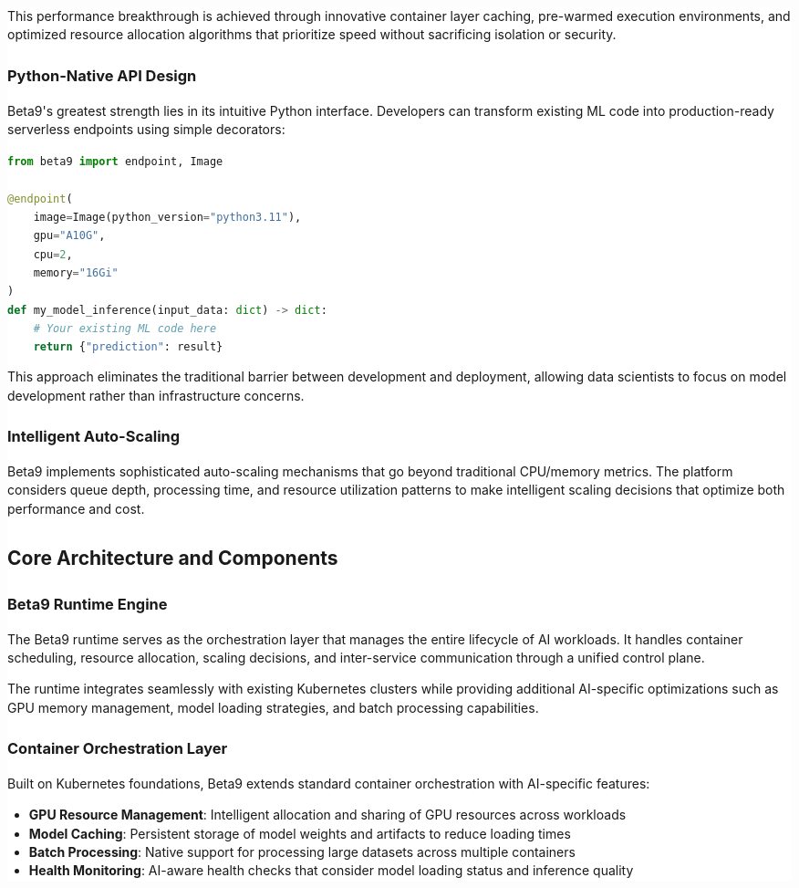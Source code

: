 This performance breakthrough is achieved through innovative container layer caching, pre-warmed execution environments, and optimized resource allocation algorithms that prioritize speed without sacrificing isolation or security.

### Python-Native API Design

Beta9's greatest strength lies in its intuitive Python interface. Developers can transform existing ML code into production-ready serverless endpoints using simple decorators:

```python
from beta9 import endpoint, Image

@endpoint(
    image=Image(python_version="python3.11"),
    gpu="A10G",
    cpu=2,
    memory="16Gi"
)
def my_model_inference(input_data: dict) -> dict:
    # Your existing ML code here
    return {"prediction": result}
```

This approach eliminates the traditional barrier between development and deployment, allowing data scientists to focus on model development rather than infrastructure concerns.

### Intelligent Auto-Scaling

Beta9 implements sophisticated auto-scaling mechanisms that go beyond traditional CPU/memory metrics. The platform considers queue depth, processing time, and resource utilization patterns to make intelligent scaling decisions that optimize both performance and cost.

## Core Architecture and Components

### Beta9 Runtime Engine

The Beta9 runtime serves as the orchestration layer that manages the entire lifecycle of AI workloads. It handles container scheduling, resource allocation, scaling decisions, and inter-service communication through a unified control plane.

The runtime integrates seamlessly with existing Kubernetes clusters while providing additional AI-specific optimizations such as GPU memory management, model loading strategies, and batch processing capabilities.

### Container Orchestration Layer

Built on Kubernetes foundations, Beta9 extends standard container orchestration with AI-specific features:

- **GPU Resource Management**: Intelligent allocation and sharing of GPU resources across workloads
- **Model Caching**: Persistent storage of model weights and artifacts to reduce loading times
- **Batch Processing**: Native support for processing large datasets across multiple containers
- **Health Monitoring**: AI-aware health checks that consider model loading status and inference quality

